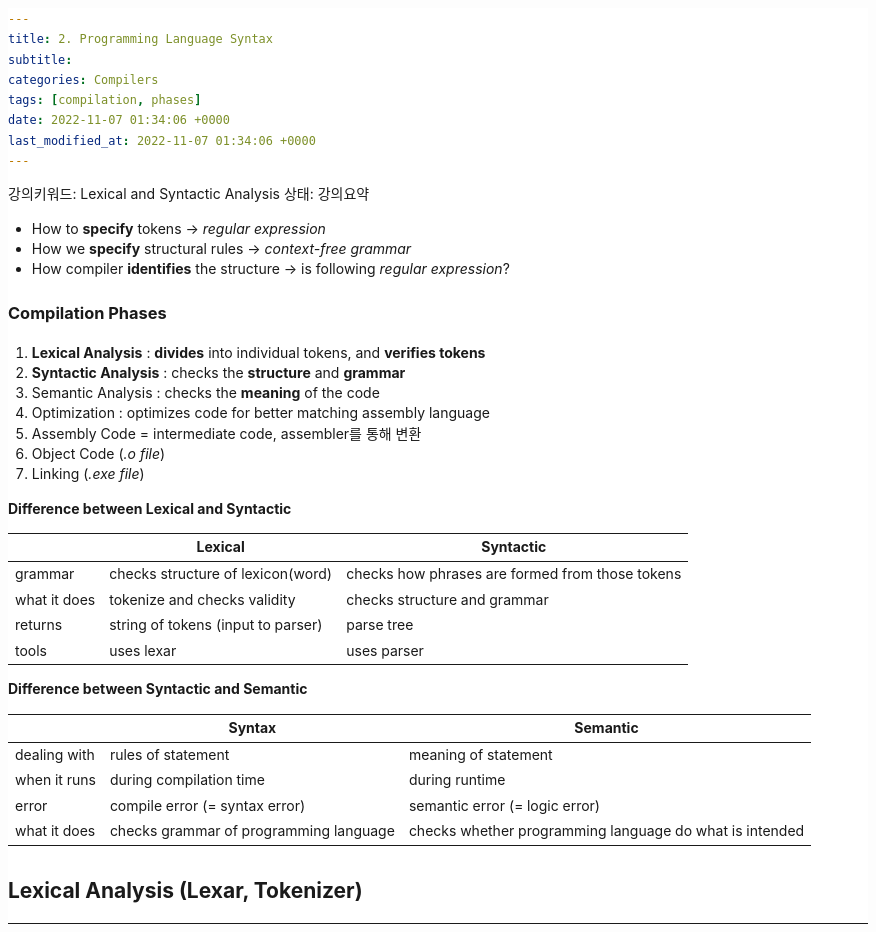 ```yaml
---
title: 2. Programming Language Syntax
subtitle: 
categories: Compilers
tags: [compilation, phases]
date: 2022-11-07 01:34:06 +0000
last_modified_at: 2022-11-07 01:34:06 +0000
---
```


강의키워드: Lexical and Syntactic Analysis
상태: 강의요약

- How to **specify** tokens → *regular expression*
- How we **specify** structural rules → *context-free grammar*
- How compiler **identifies** the structure → is following *regular expression*?

### Compilation Phases

1. **Lexical Analysis** : **divides** into individual tokens, and **verifies tokens**
2. **Syntactic Analysis** : checks the **structure** and **grammar**  
3. Semantic Analysis : checks the **meaning** of the code  
4. Optimization : optimizes code for better matching assembly language 
5. Assembly Code  = intermediate code, assembler를 통해 변환
6. Object Code (*.o file*)
7. Linking (*.exe file*)

**Difference between Lexical and Syntactic**

|  | Lexical | Syntactic |
| --- | --- | --- |
| grammar | checks structure of lexicon(word) | checks how phrases are formed from those tokens  |
| what it does | tokenize and checks validity | checks structure and grammar  |
| returns | string of tokens (input to parser) | parse tree |
| tools | uses lexar | uses parser |

**Difference between Syntactic and Semantic** 

|  | Syntax | Semantic |
| --- | --- | --- |
| dealing with | rules of statement | meaning of statement  |
| when it runs | during compilation time  | during runtime  |
| error | compile error (= syntax error) | semantic error (= logic error) |
| what it does | checks grammar of programming language  | checks whether programming language do what is intended  |

## Lexical Analysis (Lexar, Tokenizer)

---